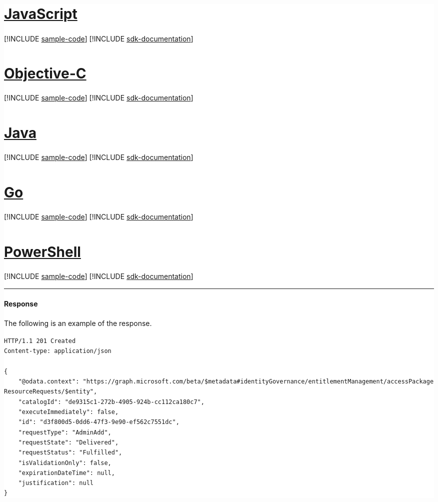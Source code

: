 # [JavaScript](#tab/javascript)
[!INCLUDE [sample-code](../includes/snippets/javascript/create-accesspackageresourcerequest-from-accesspackageresourcerequests-with-accesspackageresourceenvironment-javascript-snippets.md)]
[!INCLUDE [sdk-documentation](../includes/snippets/snippets-sdk-documentation-link.md)]

# [Objective-C](#tab/objc)
[!INCLUDE [sample-code](../includes/snippets/objc/create-accesspackageresourcerequest-from-accesspackageresourcerequests-with-accesspackageresourceenvironment-objc-snippets.md)]
[!INCLUDE [sdk-documentation](../includes/snippets/snippets-sdk-documentation-link.md)]

# [Java](#tab/java)
[!INCLUDE [sample-code](../includes/snippets/java/create-accesspackageresourcerequest-from-accesspackageresourcerequests-with-accesspackageresourceenvironment-java-snippets.md)]
[!INCLUDE [sdk-documentation](../includes/snippets/snippets-sdk-documentation-link.md)]

# [Go](#tab/go)
[!INCLUDE [sample-code](../includes/snippets/go/create-accesspackageresourcerequest-from-accesspackageresourcerequests-with-accesspackageresourceenvironment-go-snippets.md)]
[!INCLUDE [sdk-documentation](../includes/snippets/snippets-sdk-documentation-link.md)]

# [PowerShell](#tab/powershell)
[!INCLUDE [sample-code](../includes/snippets/powershell/create-accesspackageresourcerequest-from-accesspackageresourcerequests-with-accesspackageresourceenvironment-powershell-snippets.md)]
[!INCLUDE [sdk-documentation](../includes/snippets/snippets-sdk-documentation-link.md)]

---


#### Response

The following is an example of the response.



```http
HTTP/1.1 201 Created
Content-type: application/json

{
    "@odata.context": "https://graph.microsoft.com/beta/$metadata#identityGovernance/entitlementManagement/accessPackageResourceRequests/$entity",
    "catalogId": "de9315c1-272b-4905-924b-cc112ca180c7",
    "executeImmediately": false,
    "id": "d3f800d5-0dd6-47f3-9e90-ef562c7551dc",
    "requestType": "AdminAdd",
    "requestState": "Delivered",
    "requestStatus": "Fulfilled",
    "isValidationOnly": false,
    "expirationDateTime": null,
    "justification": null
}
```
